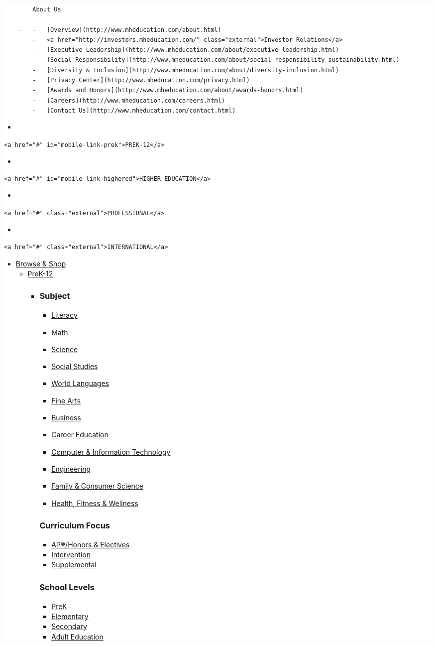             About Us

        -   -   [Overview](http://www.mheducation.com/about.html)
            -   <a href="http://investors.mheducation.com/" class="external">Investor Relations</a>
            -   [Executive Leadership](http://www.mheducation.com/about/executive-leadership.html)
            -   [Social Responsibility](http://www.mheducation.com/about/social-responsibility-sustainability.html)
            -   [Diversity & Inclusion](http://www.mheducation.com/about/diversity-inclusion.html)
            -   [Privacy Center](http://www.mheducation.com/privacy.html)
            -   [Awards and Honors](http://www.mheducation.com/about/awards-honors.html)
            -   [Careers](http://www.mheducation.com/careers.html)
            -   [Contact Us](http://www.mheducation.com/contact.html)
-   

    <a href="#" id="mobile-link-prek">PREK-12</a>
-   

    <a href="#" id="mobile-link-highered">HIGHER EDUCATION</a>
-   

    <a href="#" class="external">PROFESSIONAL</a>
-   

    <a href="#" class="external">INTERNATIONAL</a>

-   <a href="#" id="browseLabel" class="dropdown">Browse &amp; Shop</a>
    -   <a href="#" class="biz-selector">PreK-12</a>
        -   ### Subject

            -   [Literacy](http://www.mheducation.com/prek-12/category.30721.html)
            -   [Math](http://www.mheducation.com/prek-12/category.30708.html)
            -   [Science](http://www.mheducation.com/prek-12/category.30710.html)
            -   [Social Studies](http://www.mheducation.com/prek-12/category.30722.html)
            -   [World Languages](http://www.mheducation.com/prek-12/category.30715.html)
            -   [Fine Arts](http://www.mheducation.com/prek-12/category.30716.html)
            -   [Business](http://www.mheducation.com/prek-12/category.30700.html)

            -   [Career Education](http://www.mheducation.com/prek-12/category.30717.html)
            -   [Computer & Information Technology](http://www.mheducation.com/prek-12/category.30701.html)
            -   [Engineering](http://www.mheducation.com/prek-12/category.30718.html)
            -   [Family & Consumer Science](http://www.mheducation.com/prek-12/category.30719.html)
            -   [Health, Fitness & Wellness](http://www.mheducation.com/prek-12/category.30720.html)

            ### Curriculum Focus

            -   [AP®/Honors & Electives](http://www.mheducation.com/prek-12/segment/ap.html)
            -   [Intervention](http://www.mheducation.com/prek-12/segment/intervention.html)
            -   [Supplemental](http://www.mheducation.com/prek-12/segment/supplemental.html)

            ### School Levels

            -   [PreK](http://www.mheducation.com/prek-12/segment/prek.html)
            -   [Elementary](http://www.mheducation.com/prek-12/segment/elementary.html)
            -   [Secondary](http://www.mheducation.com/prek-12/segment/secondary.html)
            -   [Adult Education](http://www.mheducation.com/prek-12/segment/adulted.html)
